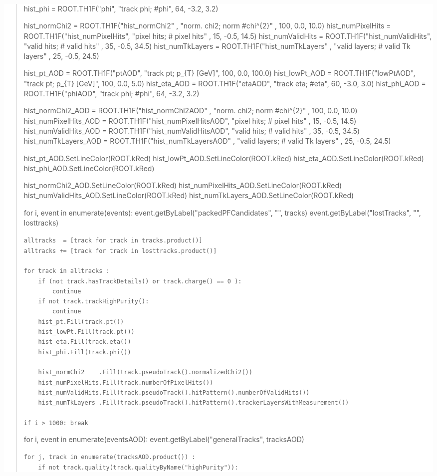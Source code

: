 > hist_phi      = ROOT.TH1F("phi",      "track phi; #phi", 64, -3.2, 3.2)
> 
> hist_normChi2     = ROOT.TH1F("hist_normChi2"    , "norm. chi2; norm #chi^{2}"        , 100, 0.0, 10.0)
> hist_numPixelHits = ROOT.TH1F("hist_numPixelHits", "pixel hits; # pixel hits"         , 15, -0.5, 14.5)
> hist_numValidHits = ROOT.TH1F("hist_numValidHits", "valid hits; # valid hits"         , 35, -0.5, 34.5)
> hist_numTkLayers  = ROOT.TH1F("hist_numTkLayers" , "valid layers; # valid Tk layers"  , 25, -0.5, 24.5)
> 
> hist_pt_AOD       = ROOT.TH1F("ptAOD",       "track pt; p_{T} [GeV]", 100, 0.0, 100.0)
> hist_lowPt_AOD    = ROOT.TH1F("lowPtAOD",       "track pt; p_{T} [GeV]", 100, 0.0, 5.0)
> hist_eta_AOD      = ROOT.TH1F("etaAOD",      "track eta; #eta", 60, -3.0, 3.0)
> hist_phi_AOD      = ROOT.TH1F("phiAOD",      "track phi; #phi", 64, -3.2, 3.2)
> 
> hist_normChi2_AOD     = ROOT.TH1F("hist_normChi2AOD"    , "norm. chi2; norm #chi^{2}"        , 100, 0.0, 10.0)
> hist_numPixelHits_AOD = ROOT.TH1F("hist_numPixelHitsAOD", "pixel hits; # pixel hits"         , 15, -0.5, 14.5)
> hist_numValidHits_AOD = ROOT.TH1F("hist_numValidHitsAOD", "valid hits; # valid hits"         , 35, -0.5, 34.5)
> hist_numTkLayers_AOD  = ROOT.TH1F("hist_numTkLayersAOD" , "valid layers; # valid Tk layers"  , 25, -0.5, 24.5)
> 
> hist_pt_AOD.SetLineColor(ROOT.kRed)
> hist_lowPt_AOD.SetLineColor(ROOT.kRed)
> hist_eta_AOD.SetLineColor(ROOT.kRed)
> hist_phi_AOD.SetLineColor(ROOT.kRed)
> 
> hist_normChi2_AOD.SetLineColor(ROOT.kRed)
> hist_numPixelHits_AOD.SetLineColor(ROOT.kRed)
> hist_numValidHits_AOD.SetLineColor(ROOT.kRed)
> hist_numTkLayers_AOD.SetLineColor(ROOT.kRed)
> 
> for i, event in enumerate(events):
>     event.getByLabel("packedPFCandidates", "", tracks)
>     event.getByLabel("lostTracks", "", losttracks)
> 
>     alltracks  = [track for track in tracks.product()]
>     alltracks += [track for track in losttracks.product()]
> 
>     for track in alltracks :
>         if (not track.hasTrackDetails() or track.charge() == 0 ):
>             continue
>         if not track.trackHighPurity():
>             continue
>         hist_pt.Fill(track.pt())
>         hist_lowPt.Fill(track.pt())
>         hist_eta.Fill(track.eta())
>         hist_phi.Fill(track.phi())
> 
>         hist_normChi2    .Fill(track.pseudoTrack().normalizedChi2())
>         hist_numPixelHits.Fill(track.numberOfPixelHits())
>         hist_numValidHits.Fill(track.pseudoTrack().hitPattern().numberOfValidHits())
>         hist_numTkLayers .Fill(track.pseudoTrack().hitPattern().trackerLayersWithMeasurement())
> 
>     if i > 1000: break
> 
> for i, event in enumerate(eventsAOD):
>     event.getByLabel("generalTracks", tracksAOD)
> 
>     for j, track in enumerate(tracksAOD.product()) :
>         if not track.quality(track.qualityByName("highPurity")):